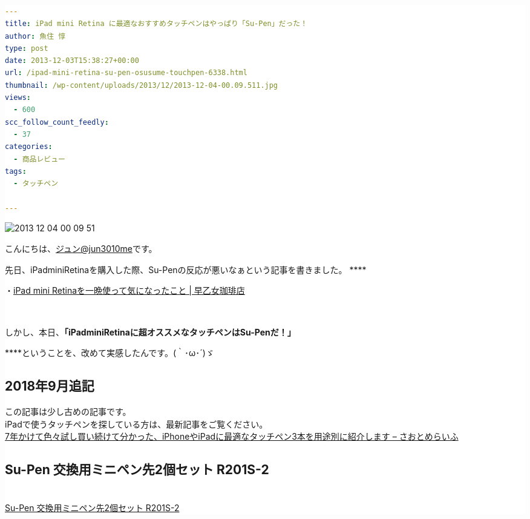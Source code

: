 ```yaml
---
title: iPad mini Retina に最適なおすすめタッチペンはやっぱり「Su-Pen」だった！
author: 魚住 惇
type: post
date: 2013-12-03T15:38:27+00:00
url: /ipad-mini-retina-su-pen-osusume-touchpen-6338.html
thumbnail: /wp-content/uploads/2013/12/2013-12-04-00.09.511.jpg
views:
  - 600
scc_follow_count_feedly:
  - 37
categories:
  - 商品レビュー
tags:
  - タッチペン

---
```

<img decoding="async" loading="lazy" title="2013-12-04 00.09.51.jpg" alt="2013 12 04 00 09 51" src="/wp-content/uploads/2013/12/2013-12-04-00.09.51.jpg" width="300" height="225" border="0" />



こんにちは、[ジュン@jun3010me][1]です。

先日、iPadminiRetinaを購入した際、Su-Penの反応が悪いなぁという記事を書きました。 ****

・<a rel="nofollow" href="http://192.168.11.200:8000/ipad-mini-retina-point-6231.html" target="_blank">iPad mini Retinaを一晩使って気になったこと | 早乙女珈琲店</a>

&nbsp;

しかし、本日、**「iPadminiRetinaに超オススメなタッチペンはSu-Penだ！」**

****ということを、改めて実感したんです。(｀･ω･´)ゞ

## 2018年9月追記

この記事は少し古めの記事です。  
iPadで使うタッチペンを探している方は、最新記事をご覧ください。  
<a href="http://192.168.11.200:8000/ipad-iphone-styluspen-14768.html" target="_blank">7年かけて色々試し買い続けて分かった、iPhoneやiPadに最適なタッチペン3本を用途別に紹介します – さおとめらいふ</a>

## Su-Pen 交換用ミニペン先2個セット R201S-2

<div class="kaerebalink-box">
  <div class="kaerebalink-image">
    <a href="http://www.amazon.co.jp/exec/obidos/ASIN/B00D74MLHG/jn050191-22/ref=nosim/" target="_blank" rel="nofollow"><img decoding="async" style="border: none;" alt="" src="http://ecx.images-amazon.com/images/I/31RAmlH-M8L._SL160_.jpg" /></a>
  </div>
  <div class="kaerebalink-info">
    <div class="kaerebalink-name">
      <a href="http://www.amazon.co.jp/exec/obidos/ASIN/B00D74MLHG/jn050191-22/ref=nosim/" target="_blank" rel="nofollow">Su-Pen 交換用ミニペン先2個セット R201S-2</a>
    </div>
  </div>
</div>


 [1]: https://twitter.com/jun3010me